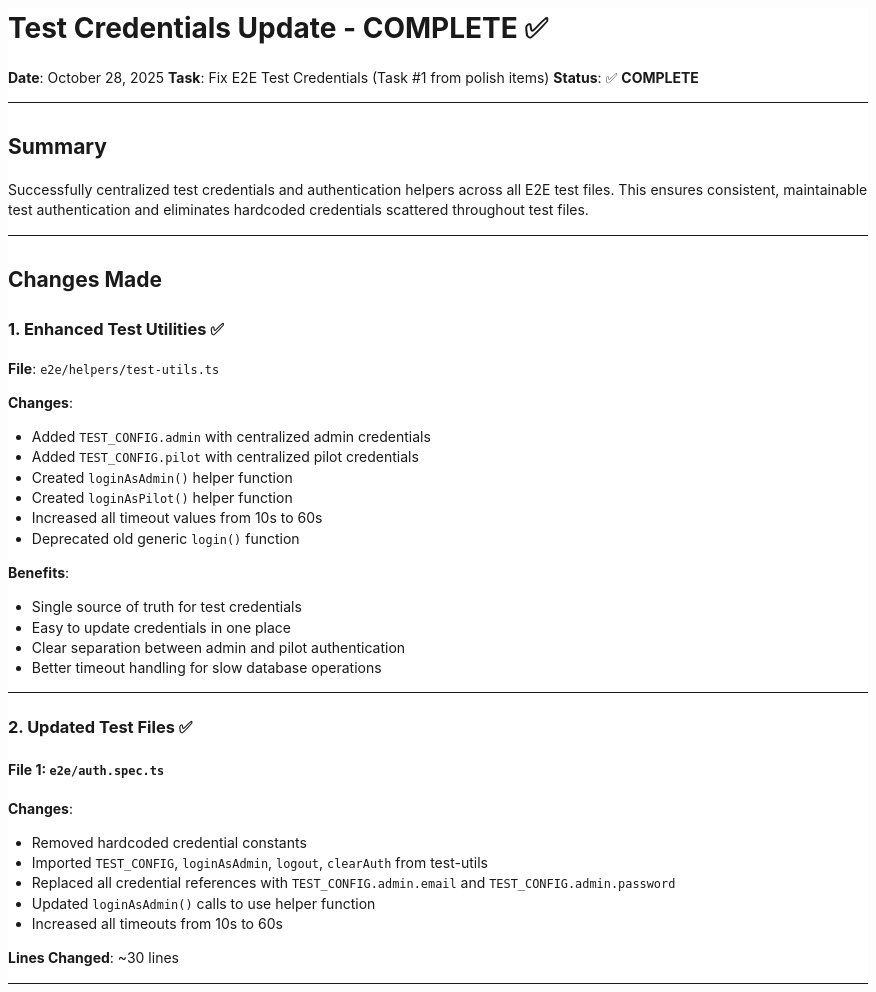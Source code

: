 # Test Credentials Update - COMPLETE ✅
**Date**: October 28, 2025
**Task**: Fix E2E Test Credentials (Task #1 from polish items)
**Status**: ✅ **COMPLETE**

---

## Summary

Successfully centralized test credentials and authentication helpers across all E2E test files. This ensures consistent, maintainable test authentication and eliminates hardcoded credentials scattered throughout test files.

---

## Changes Made

### 1. Enhanced Test Utilities ✅
**File**: `e2e/helpers/test-utils.ts`

**Changes**:
- Added `TEST_CONFIG.admin` with centralized admin credentials
- Added `TEST_CONFIG.pilot` with centralized pilot credentials
- Created `loginAsAdmin()` helper function
- Created `loginAsPilot()` helper function
- Increased all timeout values from 10s to 60s
- Deprecated old generic `login()` function

**Benefits**:
- Single source of truth for test credentials
- Easy to update credentials in one place
- Clear separation between admin and pilot authentication
- Better timeout handling for slow database operations

---

### 2. Updated Test Files ✅

#### File 1: `e2e/auth.spec.ts`
**Changes**:
- Removed hardcoded credential constants
- Imported `TEST_CONFIG`, `loginAsAdmin`, `logout`, `clearAuth` from test-utils
- Replaced all credential references with `TEST_CONFIG.admin.email` and `TEST_CONFIG.admin.password`
- Updated `loginAsAdmin()` calls to use helper function
- Increased all timeouts from 10s to 60s

**Lines Changed**: ~30 lines

---
